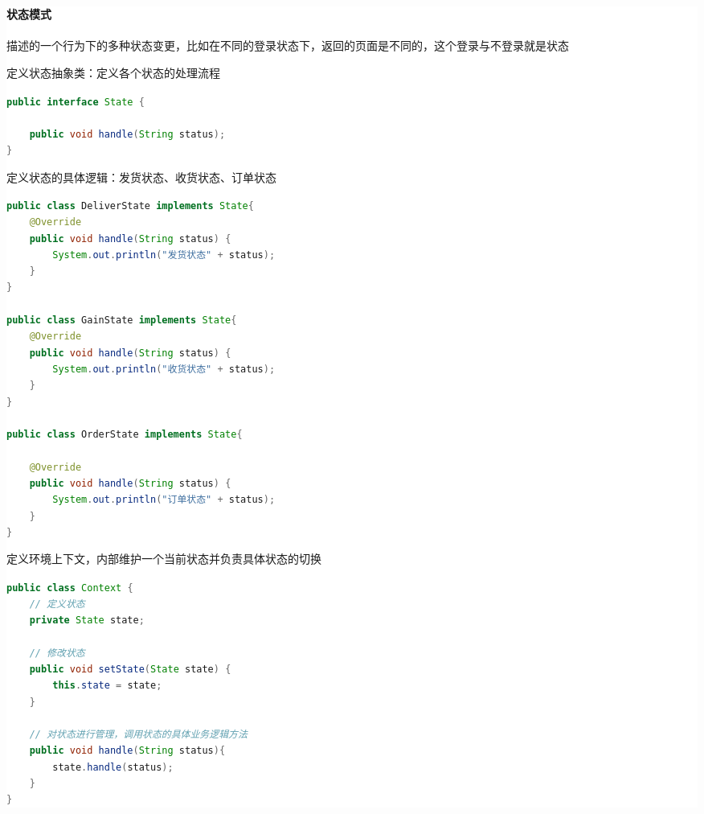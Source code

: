 
#### 状态模式

描述的一个行为下的多种状态变更，比如在不同的登录状态下，返回的页面是不同的，这个登录与不登录就是状态

定义状态抽象类：定义各个状态的处理流程

```java
public interface State {

    public void handle(String status);
}
```

定义状态的具体逻辑：发货状态、收货状态、订单状态

```java
public class DeliverState implements State{
    @Override
    public void handle(String status) {
        System.out.println("发货状态" + status);
    }
}

public class GainState implements State{
    @Override
    public void handle(String status) {
        System.out.println("收货状态" + status);
    }
}

public class OrderState implements State{

    @Override
    public void handle(String status) {
        System.out.println("订单状态" + status);
    }
}
```

定义环境上下文，内部维护一个当前状态并负责具体状态的切换

```java
public class Context {
    // 定义状态
    private State state;

    // 修改状态
    public void setState(State state) {
        this.state = state;
    }

    // 对状态进行管理，调用状态的具体业务逻辑方法
    public void handle(String status){
        state.handle(status);
    }
}
```
